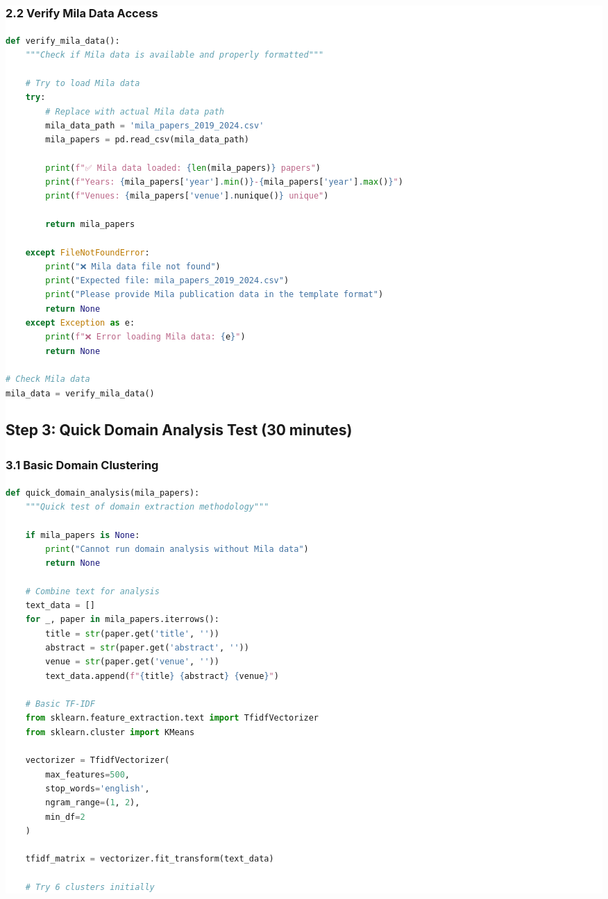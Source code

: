 ### 2.2 Verify Mila Data Access
```python
def verify_mila_data():
    """Check if Mila data is available and properly formatted"""

    # Try to load Mila data
    try:
        # Replace with actual Mila data path
        mila_data_path = 'mila_papers_2019_2024.csv'
        mila_papers = pd.read_csv(mila_data_path)

        print(f"✅ Mila data loaded: {len(mila_papers)} papers")
        print(f"Years: {mila_papers['year'].min()}-{mila_papers['year'].max()}")
        print(f"Venues: {mila_papers['venue'].nunique()} unique")

        return mila_papers

    except FileNotFoundError:
        print("❌ Mila data file not found")
        print("Expected file: mila_papers_2019_2024.csv")
        print("Please provide Mila publication data in the template format")
        return None
    except Exception as e:
        print(f"❌ Error loading Mila data: {e}")
        return None

# Check Mila data
mila_data = verify_mila_data()
```

## Step 3: Quick Domain Analysis Test (30 minutes)

### 3.1 Basic Domain Clustering
```python
def quick_domain_analysis(mila_papers):
    """Quick test of domain extraction methodology"""

    if mila_papers is None:
        print("Cannot run domain analysis without Mila data")
        return None

    # Combine text for analysis
    text_data = []
    for _, paper in mila_papers.iterrows():
        title = str(paper.get('title', ''))
        abstract = str(paper.get('abstract', ''))
        venue = str(paper.get('venue', ''))
        text_data.append(f"{title} {abstract} {venue}")

    # Basic TF-IDF
    from sklearn.feature_extraction.text import TfidfVectorizer
    from sklearn.cluster import KMeans

    vectorizer = TfidfVectorizer(
        max_features=500,
        stop_words='english',
        ngram_range=(1, 2),
        min_df=2
    )

    tfidf_matrix = vectorizer.fit_transform(text_data)

    # Try 6 clusters initially
```